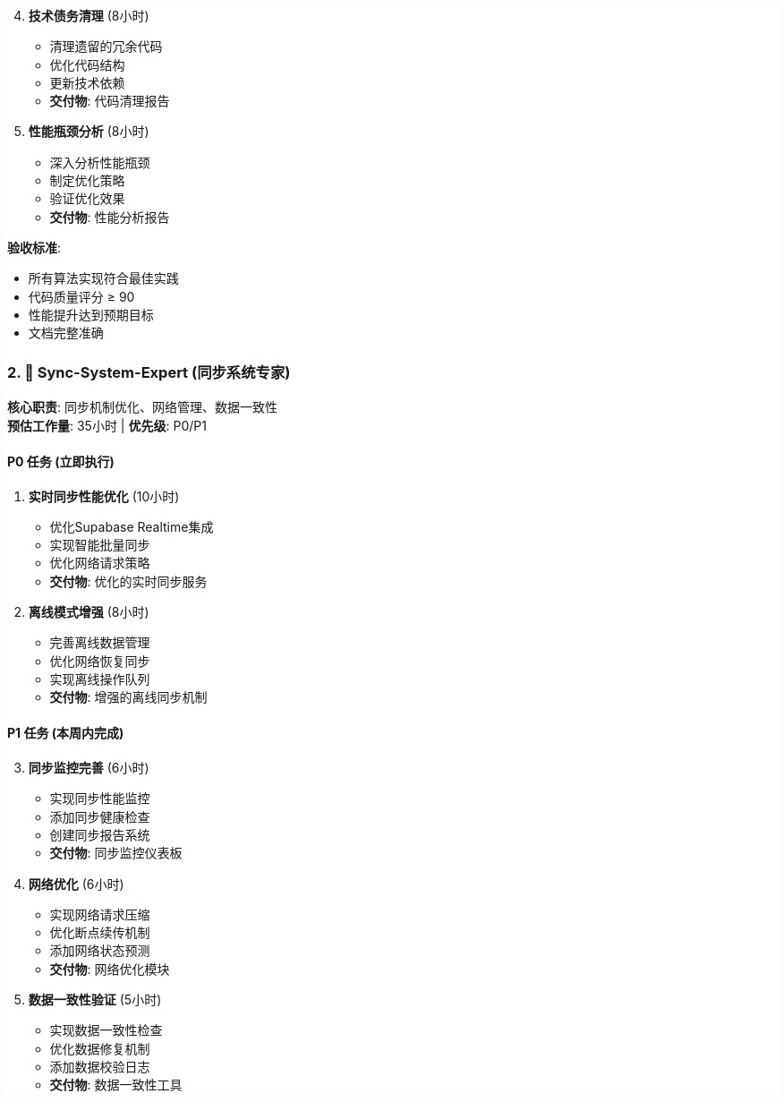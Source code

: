 4. **技术债务清理** (8小时)
   - 清理遗留的冗余代码
   - 优化代码结构
   - 更新技术依赖
   - **交付物**: 代码清理报告

5. **性能瓶颈分析** (8小时)
   - 深入分析性能瓶颈
   - 制定优化策略
   - 验证优化效果
   - **交付物**: 性能分析报告

**验收标准**:
- 所有算法实现符合最佳实践
- 代码质量评分 ≥ 90
- 性能提升达到预期目标
- 文档完整准确

### 2. 🔄 Sync-System-Expert (同步系统专家)
**核心职责**: 同步机制优化、网络管理、数据一致性  
**预估工作量**: 35小时 | **优先级**: P0/P1

#### P0 任务 (立即执行)
1. **实时同步性能优化** (10小时)
   - 优化Supabase Realtime集成
   - 实现智能批量同步
   - 优化网络请求策略
   - **交付物**: 优化的实时同步服务

2. **离线模式增强** (8小时)
   - 完善离线数据管理
   - 优化网络恢复同步
   - 实现离线操作队列
   - **交付物**: 增强的离线同步机制

#### P1 任务 (本周内完成)
3. **同步监控完善** (6小时)
   - 实现同步性能监控
   - 添加同步健康检查
   - 创建同步报告系统
   - **交付物**: 同步监控仪表板

4. **网络优化** (6小时)
   - 实现网络请求压缩
   - 优化断点续传机制
   - 添加网络状态预测
   - **交付物**: 网络优化模块

5. **数据一致性验证** (5小时)
   - 实现数据一致性检查
   - 优化数据修复机制
   - 添加数据校验日志
   - **交付物**: 数据一致性工具
